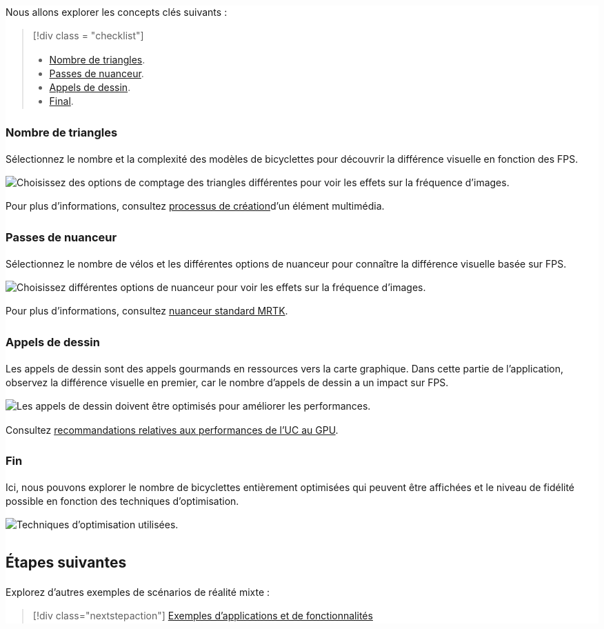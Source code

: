 Nous allons explorer les concepts clés suivants :

>[!div class = "checklist"]
> * [Nombre de triangles](#triangle-count).
> * [Passes de nuanceur](#shader-passes).
> * [Appels de dessin](#draw-calls).
> * [Final](#finale).

### <a name="triangle-count"></a>Nombre de triangles

Sélectionnez le nombre et la complexité des modèles de bicyclettes pour découvrir la différence visuelle en fonction des FPS.

![Choisissez des options de comptage des triangles différentes pour voir les effets sur la fréquence d’images.](images\qf-3d-asset-visible-triangles.jpg)

Pour plus d’informations, consultez [processus de création](/windows/mixed-reality/design/asset-creation-process)d’un élément multimédia.

### <a name="shader-passes"></a>Passes de nuanceur

Sélectionnez le nombre de vélos et les différentes options de nuanceur pour connaître la différence visuelle basée sur FPS.

![Choisissez différentes options de nuanceur pour voir les effets sur la fréquence d’images.](images\qf-3d-asset-shader-complexity.jpg)

Pour plus d’informations, consultez [nuanceur standard MRTK](/windows/mixed-reality/mrtk-unity/features/rendering/mrtk-standard-shader).

### <a name="draw-calls"></a>Appels de dessin

Les appels de dessin sont des appels gourmands en ressources vers la carte graphique.  Dans cette partie de l’application, observez la différence visuelle en premier, car le nombre d’appels de dessin a un impact sur FPS.

![Les appels de dessin doivent être optimisés pour améliorer les performances.](images\qf-3d-asset-draw-calls.jpg)

Consultez [recommandations relatives aux performances de l’UC au GPU](/windows/mixed-reality/develop/unity/performance-recommendations-for-unity#cpu-to-gpu-performance-recommendations).

### <a name="finale"></a>Fin

Ici, nous pouvons explorer le nombre de bicyclettes entièrement optimisées qui peuvent être affichées et le niveau de fidélité possible en fonction des techniques d’optimisation.

![Techniques d’optimisation utilisées.](images\qf-3d-asset-finale.jpg)

## <a name="next-steps"></a>Étapes suivantes

Explorez d’autres exemples de scénarios de réalité mixte :

   > [!div class="nextstepaction"]
   > [Exemples d’applications et de fonctionnalités](../features-and-samples.md)